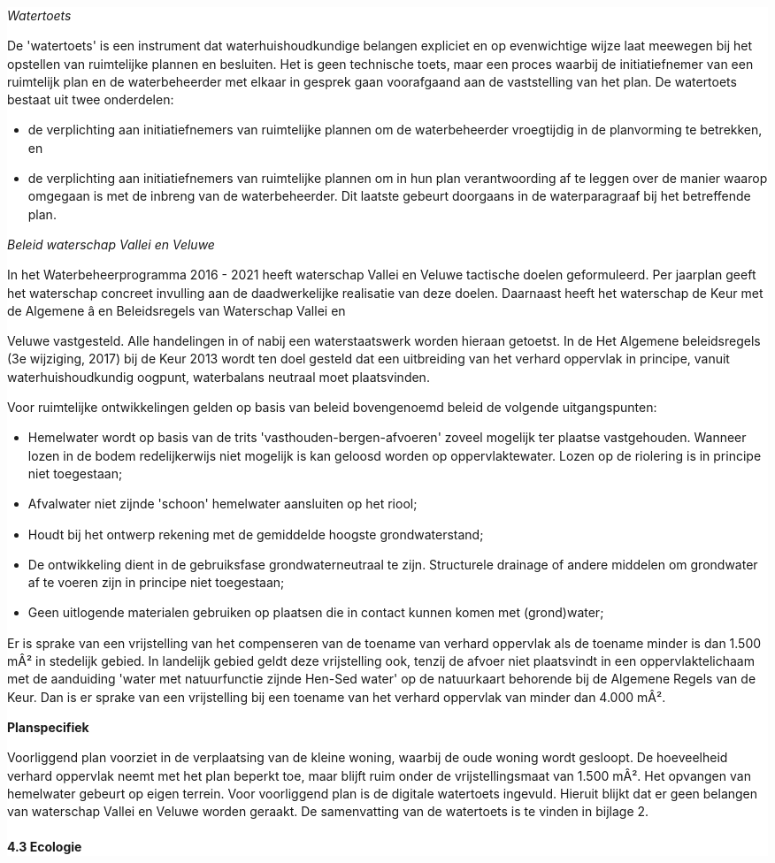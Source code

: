 *Watertoets*

De 'watertoets' is een instrument dat waterhuishoudkundige belangen expliciet en op evenwichtige wijze laat meewegen bij het opstellen van ruimtelijke plannen en besluiten. Het is geen technische toets, maar een proces waarbij de initiatiefnemer van een ruimtelijk plan en de waterbeheerder met elkaar in gesprek gaan voorafgaand aan de vaststelling van het plan. De watertoets bestaat uit twee onderdelen:

* de verplichting aan initiatiefnemers van ruimtelijke plannen om de waterbeheerder vroegtijdig in de planvorming te betrekken, en

* de verplichting aan initiatiefnemers van ruimtelijke plannen om in hun plan verantwoording af te leggen over de manier waarop omgegaan is met de inbreng van de waterbeheerder. Dit laatste gebeurt doorgaans in de waterparagraaf bij het betreffende plan.

*Beleid waterschap Vallei en Veluwe*

In het Waterbeheerprogramma 2016 \- 2021 heeft waterschap Vallei en Veluwe tactische doelen geformuleerd. Per jaarplan geeft het waterschap concreet invulling aan de daadwerkelijke realisatie van deze doelen. Daarnaast heeft het waterschap de Keur met de Algemene â en Beleidsregels van Waterschap Vallei en

Veluwe vastgesteld. Alle handelingen in of nabij een waterstaatswerk worden hieraan getoetst. In de Het Algemene beleidsregels (3e wijziging, 2017\) bij de Keur 2013 wordt ten doel gesteld dat een uitbreiding van het verhard oppervlak in principe, vanuit waterhuishoudkundig oogpunt, waterbalans neutraal moet plaatsvinden.

Voor ruimtelijke ontwikkelingen gelden op basis van beleid bovengenoemd beleid de volgende uitgangspunten:

* Hemelwater wordt op basis van de trits 'vasthouden\-bergen\-afvoeren' zoveel mogelijk ter plaatse vastgehouden. Wanneer lozen in de bodem redelijkerwijs niet mogelijk is kan geloosd worden op oppervlaktewater. Lozen op de riolering is in principe niet toegestaan;

* Afvalwater niet zijnde 'schoon' hemelwater aansluiten op het riool;

* Houdt bij het ontwerp rekening met de gemiddelde hoogste grondwaterstand;

* De ontwikkeling dient in de gebruiksfase grondwaterneutraal te zijn. Structurele drainage of andere middelen om grondwater af te voeren zijn in principe niet toegestaan;

* Geen uitlogende materialen gebruiken op plaatsen die in contact kunnen komen met (grond)water;

Er is sprake van een vrijstelling van het compenseren van de toename van verhard oppervlak als de toename minder is dan 1\.500 mÂ² in stedelijk gebied. In landelijk gebied geldt deze vrijstelling ook, tenzij de afvoer niet plaatsvindt in een oppervlaktelichaam met de aanduiding 'water met natuurfunctie zijnde Hen\-Sed water' op de natuurkaart behorende bij de Algemene Regels van de Keur. Dan is er sprake van een vrijstelling bij een toename van het verhard oppervlak van minder dan 4\.000 mÂ².

**Planspecifiek**

Voorliggend plan voorziet in de verplaatsing van de kleine woning, waarbij de oude woning wordt gesloopt. De hoeveelheid verhard oppervlak neemt met het plan beperkt toe, maar blijft ruim onder de vrijstellingsmaat van 1\.500 mÂ². Het opvangen van hemelwater gebeurt op eigen terrein. Voor voorliggend plan is de digitale watertoets ingevuld. Hieruit blijkt dat er geen belangen van waterschap Vallei en Veluwe worden geraakt. De samenvatting van de watertoets is te vinden in bijlage 2.

#### 4\.3 Ecologie
